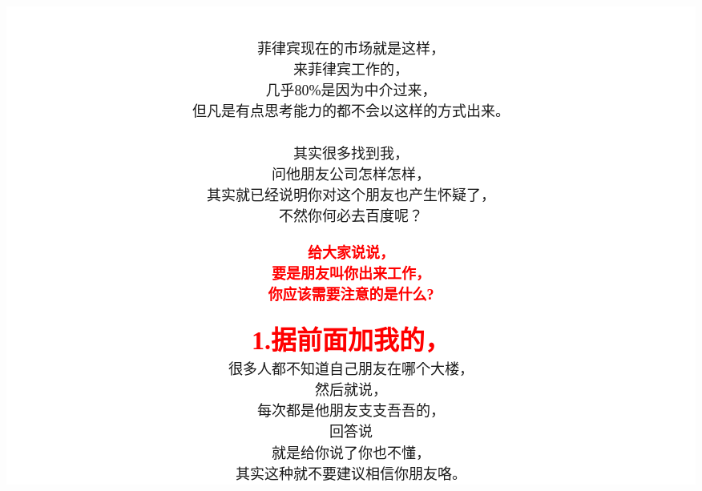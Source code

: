   <font face="微软雅黑"><font size="4"><br> </font></font> 
 </div> 
 <div align="center"> 
  <font face="微软雅黑"><font size="4">菲律宾现在的市场就是这样，</font></font> 
 </div> 
 <div align="center"> 
  <font face="微软雅黑"><font size="4">来菲律宾工作的，</font></font> 
 </div> 
 <div align="center"> 
  <font face="微软雅黑"><font size="4">几乎80%是因为中介过来，</font></font> 
 </div> 
 <div align="center"> 
  <font face="微软雅黑"><font size="4">但凡是有点思考能力的都不会以这样的方式出来。</font></font> 
 </div> 
 <div align="center"> 
  <font face="微软雅黑"><font size="4"><br> </font></font> 
 </div> 
 <div align="center"> 
  <font face="微软雅黑"><font size="4">其实很多找到我，</font></font> 
 </div> 
 <div align="center"> 
  <font face="微软雅黑"><font size="4">问他朋友公司怎样怎样，</font></font> 
 </div> 
 <div align="center"> 
  <font face="微软雅黑"><font size="4">其实就已经说明你对这个朋友也产生怀疑了，</font></font> 
 </div> 
 <div align="center"> 
  <font face="微软雅黑"><font size="4">不然你何必去百度呢？</font></font> 
 </div>
 <br> 
 <div align="center"> 
  <font face="微软雅黑"><font size="4"><font color="#ff0000"><strong>给大家说说，</strong></font></font></font> 
 </div> 
 <div align="center"> 
  <font face="微软雅黑"><font size="4"><font color="#ff0000"><strong>要是朋友叫你出来工作，</strong></font></font></font> 
 </div> 
 <div align="center"> 
  <font face="微软雅黑"><font size="4"><font color="#ff0000"><strong>你应该需要注意的是什么?</strong></font></font></font> 
 </div>
 <br> 
 <div align="center"> 
  <font face="微软雅黑"><font size="6"><font color="#ff0000"><strong>1.据前面加我的，</strong></font></font></font> 
 </div> 
 <div align="center"> 
  <font face="微软雅黑"><font size="4">很多人都不知道自己朋友在哪个大楼，</font></font> 
 </div> 
 <div align="center"> 
  <font face="微软雅黑"><font size="4">然后就说，</font></font> 
 </div> 
 <div align="center"> 
  <font face="微软雅黑"><font size="4">每次都是他朋友支支吾吾的，</font></font> 
 </div> 
 <div align="center"> 
  <font face="微软雅黑"><font size="4">回答说</font></font> 
 </div> 
 <div align="center"> 
  <font face="微软雅黑"><font size="4">就是给你说了你也不懂，</font></font> 
 </div> 
 <div align="center"> 
  <font face="微软雅黑"><font size="4">其实这种就不要建议相信你朋友咯。</font></font> 
 </div> 